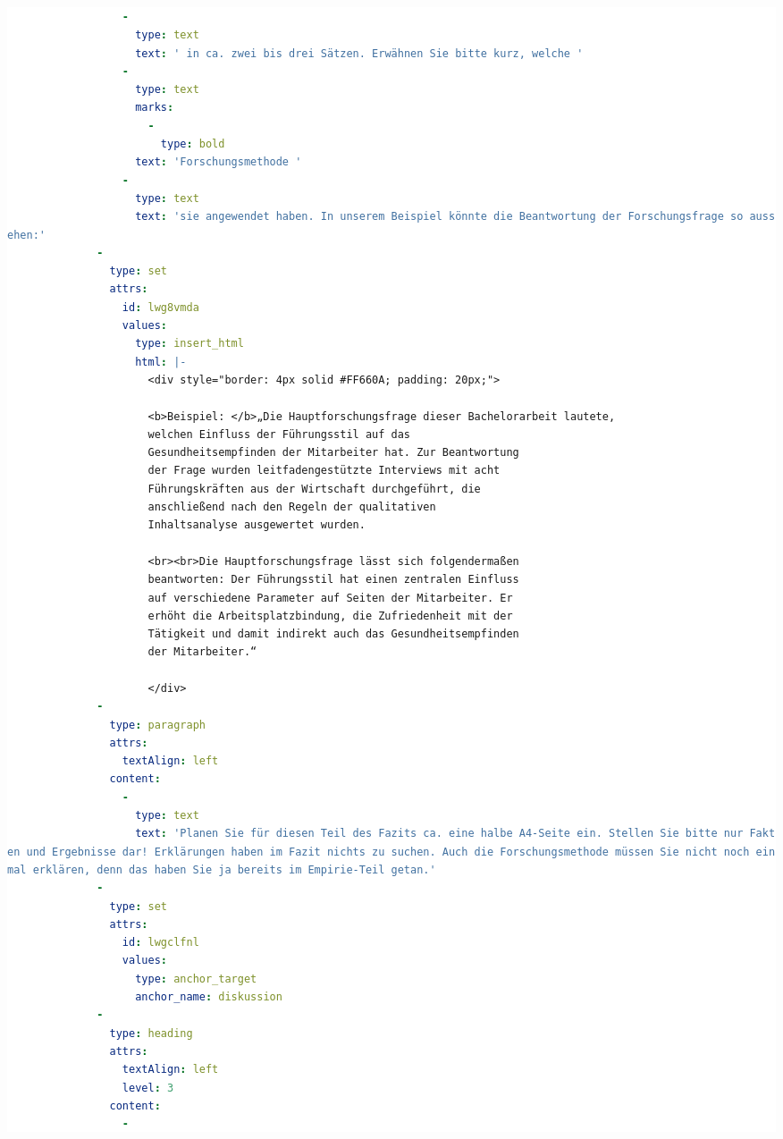 ```yaml
                  -
                    type: text
                    text: ' in ca. zwei bis drei Sätzen. Erwähnen Sie bitte kurz, welche '
                  -
                    type: text
                    marks:
                      -
                        type: bold
                    text: 'Forschungsmethode '
                  -
                    type: text
                    text: 'sie angewendet haben. In unserem Beispiel könnte die Beantwortung der Forschungsfrage so aussehen:'
              -
                type: set
                attrs:
                  id: lwg8vmda
                  values:
                    type: insert_html
                    html: |-
                      <div style="border: 4px solid #FF660A; padding: 20px;">

                      <b>Beispiel: </b>„Die Hauptforschungsfrage dieser Bachelorarbeit lautete,
                      welchen Einfluss der Führungsstil auf das
                      Gesundheitsempfinden der Mitarbeiter hat. Zur Beantwortung
                      der Frage wurden leitfadengestützte Interviews mit acht
                      Führungskräften aus der Wirtschaft durchgeführt, die
                      anschließend nach den Regeln der qualitativen
                      Inhaltsanalyse ausgewertet wurden.

                      <br><br>Die Hauptforschungsfrage lässt sich folgendermaßen
                      beantworten: Der Führungsstil hat einen zentralen Einfluss
                      auf verschiedene Parameter auf Seiten der Mitarbeiter. Er
                      erhöht die Arbeitsplatzbindung, die Zufriedenheit mit der
                      Tätigkeit und damit indirekt auch das Gesundheitsempfinden
                      der Mitarbeiter.“

                      </div>
              -
                type: paragraph
                attrs:
                  textAlign: left
                content:
                  -
                    type: text
                    text: 'Planen Sie für diesen Teil des Fazits ca. eine halbe A4-Seite ein. Stellen Sie bitte nur Fakten und Ergebnisse dar! Erklärungen haben im Fazit nichts zu suchen. Auch die Forschungsmethode müssen Sie nicht noch einmal erklären, denn das haben Sie ja bereits im Empirie-Teil getan.'
              -
                type: set
                attrs:
                  id: lwgclfnl
                  values:
                    type: anchor_target
                    anchor_name: diskussion
              -
                type: heading
                attrs:
                  textAlign: left
                  level: 3
                content:
                  -
```